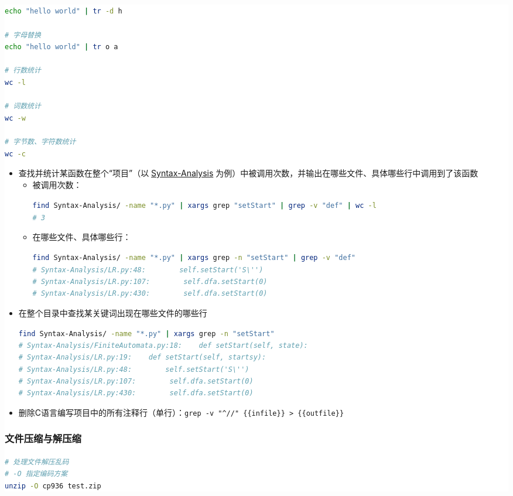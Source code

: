 ```bash
echo "hello world" | tr -d h

# 字母替换
echo "hello world" | tr o a

# 行数统计
wc -l

# 词数统计
wc -w

# 字节数、字符数统计
wc -c
```

- 查找并统计某函数在整个“项目”（以 [Syntax-Analysis](https://github.com/YanhuiJessica/Syntax-Analysis) 为例）中被调用次数，并输出在哪些文件、具体哪些行中调用到了该函数
  - 被调用次数：
    ```bash
    find Syntax-Analysis/ -name "*.py" | xargs grep "setStart" | grep -v "def" | wc -l
    # 3
    ```
  - 在哪些文件、具体哪些行：
    ```bash
    find Syntax-Analysis/ -name "*.py" | xargs grep -n "setStart" | grep -v "def"
    # Syntax-Analysis/LR.py:48:        self.setStart('S\'')
    # Syntax-Analysis/LR.py:107:        self.dfa.setStart(0)
    # Syntax-Analysis/LR.py:430:        self.dfa.setStart(0)
    ```
- 在整个目录中查找某关键词出现在哪些文件的哪些行
  ```bash
  find Syntax-Analysis/ -name "*.py" | xargs grep -n "setStart"
  # Syntax-Analysis/FiniteAutomata.py:18:    def setStart(self, state):
  # Syntax-Analysis/LR.py:19:    def setStart(self, startsy):
  # Syntax-Analysis/LR.py:48:        self.setStart('S\'')
  # Syntax-Analysis/LR.py:107:        self.dfa.setStart(0)
  # Syntax-Analysis/LR.py:430:        self.dfa.setStart(0)
  ```
- 删除C语言编写项目中的所有注释行（单行）：`grep -v "^//" {{infile}} > {{outfile}}`

### 文件压缩与解压缩

```bash
# 处理文件解压乱码
# -O 指定编码方案
unzip -O cp936 test.zip
```
